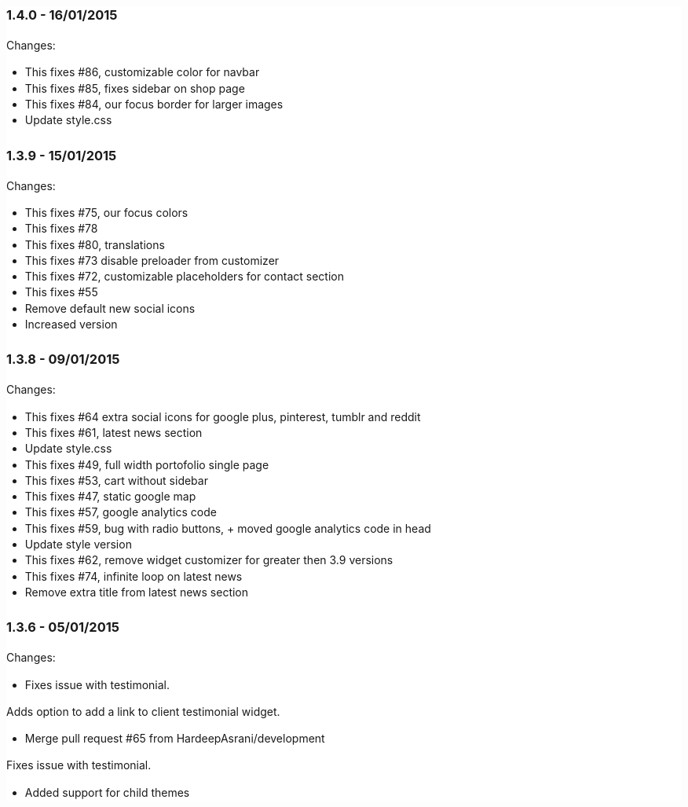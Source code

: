 
### 1.4.0 - 16/01/2015

 Changes: 


 * This fixes #86, customizable color for navbar
 * This fixes #85, fixes sidebar on shop page
 * This fixes #84, our focus border for larger images
 * Update style.css


### 1.3.9 - 15/01/2015

 Changes: 


 * This fixes #75, our focus colors
 * This fixes #78
 * This fixes #80, translations
 * This fixes #73 disable preloader from customizer
 * This fixes #72, customizable placeholders for contact section
 * This fixes #55
 * Remove default new social icons
 * Increased version


### 1.3.8 - 09/01/2015

 Changes: 


 * This fixes #64 extra social icons for google plus, pinterest, tumblr and reddit
 * This fixes #61, latest news section
 * Update style.css
 * This fixes #49, full width portofolio single page
 * This fixes #53, cart without sidebar
 * This fixes #47, static google map
 * This fixes #57, google analytics code
 * This fixes #59, bug with radio buttons, + moved google analytics code in head
 * Update style version
 * This fixes #62, remove widget customizer for greater then 3.9 versions
 * This fixes #74, infinite loop on latest news
 * Remove extra title from latest news section


### 1.3.6 - 05/01/2015

 Changes: 


 * Fixes issue with testimonial.

Adds option to add a link to client testimonial widget.
 * Merge pull request #65 from HardeepAsrani/development

Fixes issue with testimonial.
 * Added support for child themes
